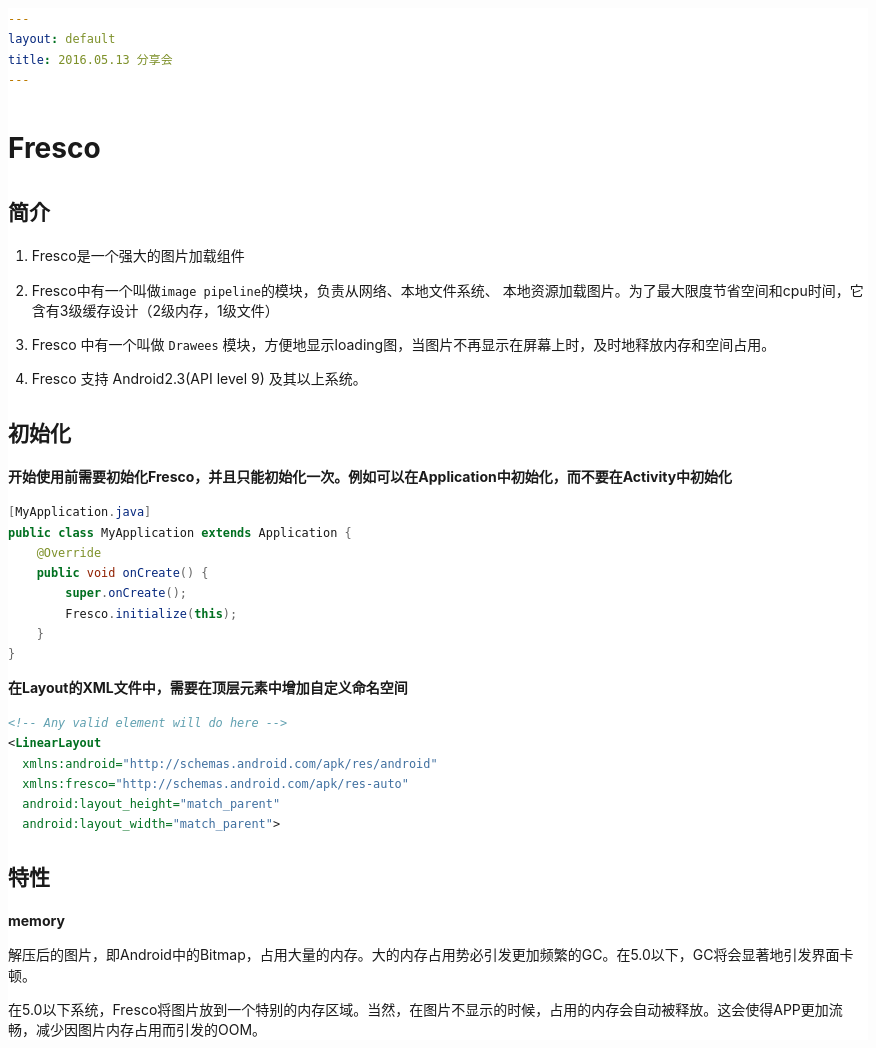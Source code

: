 ```yaml
---
layout: default
title: 2016.05.13 分享会
---  
```



Fresco  
=======    

## 简介    

1. Fresco是一个强大的图片加载组件  

2. Fresco中有一个叫做`image pipeline`的模块，负责从网络、本地文件系统、
本地资源加载图片。为了最大限度节省空间和cpu时间，它含有3级缓存设计（2级内存，1级文件）  

3.  Fresco 中有一个叫做 `Drawees` 模块，方便地显示loading图，当图片不再显示在屏幕上时，及时地释放内存和空间占用。  

4. Fresco 支持 Android2.3(API level 9) 及其以上系统。  

## 初始化    

**开始使用前需要初始化Fresco，并且只能初始化一次。例如可以在Application中初始化，而不要在Activity中初始化**  

```java  
[MyApplication.java]  
public class MyApplication extends Application {  
	@Override  
	public void onCreate() {  
		super.onCreate();  
		Fresco.initialize(this);  
	}  
}  
```

**在Layout的XML文件中，需要在顶层元素中增加自定义命名空间**  

```xml  
<!-- Any valid element will do here -->
<LinearLayout
  xmlns:android="http://schemas.android.com/apk/res/android"
  xmlns:fresco="http://schemas.android.com/apk/res-auto"
  android:layout_height="match_parent"  
  android:layout_width="match_parent">  

```

## 特性    

**memory**   

解压后的图片，即Android中的Bitmap，占用大量的内存。大的内存占用势必引发更加频繁的GC。在5.0以下，GC将会显著地引发界面卡顿。

在5.0以下系统，Fresco将图片放到一个特别的内存区域。当然，在图片不显示的时候，占用的内存会自动被释放。这会使得APP更加流畅，减少因图片内存占用而引发的OOM。

